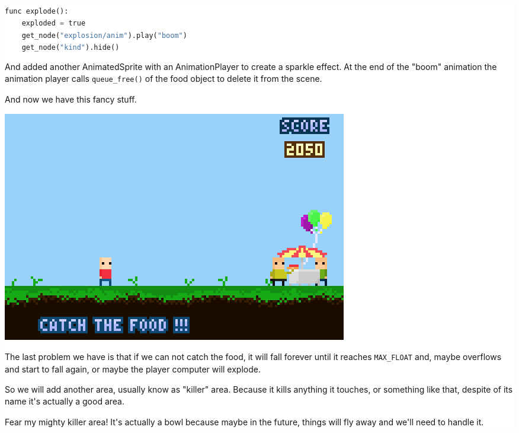 ```python
func explode():
	exploded = true
	get_node("explosion/anim").play("boom")
	get_node("kind").hide()
```

And added another AnimatedSprite with an AnimationPlayer to create a sparkle effect. At the end of the "boom" animation the animation player calls `queue_free()` of the food object to delete it from the scene.

And now we have this fancy stuff.

![](img/7/05.gif)

The last problem we have is that if we can not catch the food, it will fall forever until it reaches `MAX_FLOAT` and, maybe overflows and start to fall again, or maybe the player computer will explode.

So we will add another area, usually know as "killer" area. Because it kills anything it touches, or something like that, despite of its name it's actually a good area. 

Fear my mighty killer area! It's actually a bowl because maybe in the future, things will fly away and we'll need to handle it.
